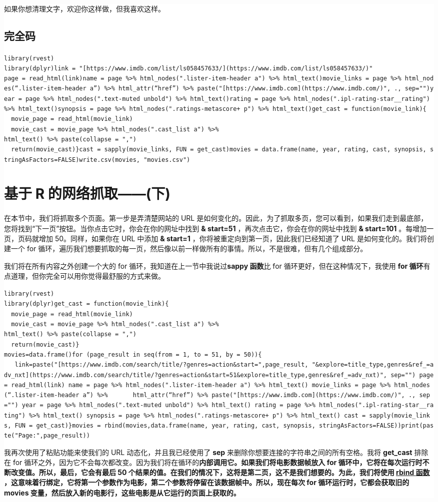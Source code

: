 如果你想清理文字，欢迎你这样做，但我喜欢这样。

## 完全码

```
library(rvest)
library(dplyr)link = "[https://www.imdb.com/list/ls058457633/](https://www.imdb.com/list/ls058457633/)"
page = read_html(link)name = page %>% html_nodes(".lister-item-header a") %>% html_text()movie_links = page %>% html_nodes(“.lister-item-header a”) %>% html_attr(“href”) %>% paste("[https://www.imdb.com](https://www.imdb.com/)", ., sep="")year = page %>% html_nodes(".text-muted unbold") %>% html_text()rating = page %>% html_nodes(".ipl-rating-star__rating") %>% html_text()synopsis = page %>% html_nodes(".ratings-metascore+ p") %>% html_text()get_cast = function(movie_link){
  movie_page = read_html(movie_link)
  movie_cast = movie_page %>% html_nodes(".cast_list a") %>%                                                               html_text() %>% paste(collapse = ",")
  return(movie_cast)}cast = sapply(movie_links, FUN = get_cast)movies = data.frame(name, year, rating, cast, synopsis, stringAsFactors=FALSE)write.csv(movies, "movies.csv")
```

# 基于 R 的网络抓取——(下)

在本节中，我们将抓取多个页面。第一步是弄清楚网站的 URL 是如何变化的。因此，为了抓取多页，您可以看到，如果我们走到最底部，您将找到“下一页”按钮。当你点击它时，你会在你的网址中找到 **& start=51** ，再次点击它，你会在你的网址中找到 **& start=101** 。每增加一页，页码就增加 50。同样，如果你在 URL 中添加 **& start=1** ，你将被重定向到第一页，因此我们已经知道了 URL 是如何变化的。我们将创建一个 for 循环，遍历我们想要抓取的每一页，然后像以前一样做所有的事情。所以，不是很难，但有几个组成部分。

我们将在所有内容之外创建一个大的 for 循环，我知道在上一节中我说过**sappy 函数**比 for 循环更好，但在这种情况下，我使用 **for 循环**有点道理，但你完全可以用你觉得最舒服的方式来做。

```
library(rvest)
library(dplyr)get_cast = function(movie_link){
  movie_page = read_html(movie_link)
  movie_cast = movie_page %>% html_nodes(".cast_list a") %>%                                                               html_text() %>% paste(collapse = ",")
  return(movie_cast)}
movies=data.frame()for (page_result in seq(from = 1, to = 51, by = 50)){
   link=paste("[https://www.imdb.com/search/title/?genres=action&start=",page_result, "&explore=title_type,genres&ref_=adv_nxt](https://www.imdb.com/search/title/?genres=action&start=51&explore=title_type,genres&ref_=adv_nxt)", sep="") page = read_html(link) name = page %>% html_nodes(".lister-item-header a") %>% html_text() movie_links = page %>% html_nodes(“.lister-item-header a”) %>%       html_attr(“href”) %>% paste("[https://www.imdb.com](https://www.imdb.com/)", ., sep="") year = page %>% html_nodes(".text-muted unbold") %>% html_text() rating = page %>% html_nodes(".ipl-rating-star__rating") %>% html_text() synopsis = page %>% html_nodes(".ratings-metascore+ p") %>% html_text() cast = sapply(movie_links, FUN = get_cast)}movies = rbind(movies,data.frame(name, year, rating, cast, synopsis, stringAsFactors=FALSE))print(paste("Page:",page_result))
```

我再次使用了粘贴功能来使我们的 URL 动态化，并且我已经使用了 **sep** 来删除你想要连接的字符串之间的所有空格。我将 **get_cast** 排除在 for 循环之外，因为它不会每次都改变。因为我们将在循环的**内部调用它。如果我们将电影数据帧放入 for 循环中，它将在每次运行时不断改变值。所以，最后，它会有最后 50 个结果的值。在我们的情况下，这将是第二页，这不是我们想要的。为此，我们将使用 [**rbind** **函数**](https://www.journaldev.com/43918/rbind-function-r) ，这意味着行绑定，它将第一个参数作为电影，第二个参数将停留在该数据帧中。所以，现在每次 for 循环运行时，它都会获取旧的 movies 变量，然后放入新的电影行，这些电影是从它运行的页面上获取的。**
